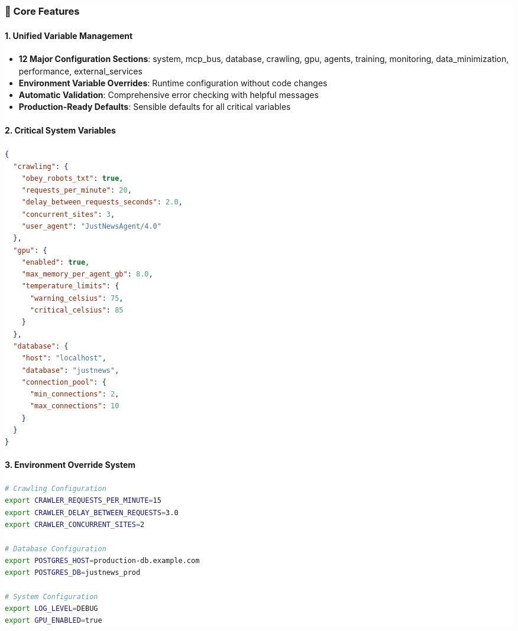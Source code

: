 ### **🔧 Core Features**

#### **1. Unified Variable Management**
- **12 Major Configuration Sections**: system, mcp_bus, database, crawling, gpu, agents, training, monitoring, data_minimization, performance, external_services
- **Environment Variable Overrides**: Runtime configuration without code changes
- **Automatic Validation**: Comprehensive error checking with helpful messages
- **Production-Ready Defaults**: Sensible defaults for all critical variables

#### **2. Critical System Variables**
```json
{
  "crawling": {
    "obey_robots_txt": true,
    "requests_per_minute": 20,
    "delay_between_requests_seconds": 2.0,
    "concurrent_sites": 3,
    "user_agent": "JustNewsAgent/4.0"
  },
  "gpu": {
    "enabled": true,
    "max_memory_per_agent_gb": 8.0,
    "temperature_limits": {
      "warning_celsius": 75,
      "critical_celsius": 85
    }
  },
  "database": {
    "host": "localhost",
    "database": "justnews",
    "connection_pool": {
      "min_connections": 2,
      "max_connections": 10
    }
  }
}
```

#### **3. Environment Override System**
```bash
# Crawling Configuration
export CRAWLER_REQUESTS_PER_MINUTE=15
export CRAWLER_DELAY_BETWEEN_REQUESTS=3.0
export CRAWLER_CONCURRENT_SITES=2

# Database Configuration
export POSTGRES_HOST=production-db.example.com
export POSTGRES_DB=justnews_prod

# System Configuration
export LOG_LEVEL=DEBUG
export GPU_ENABLED=true
```

